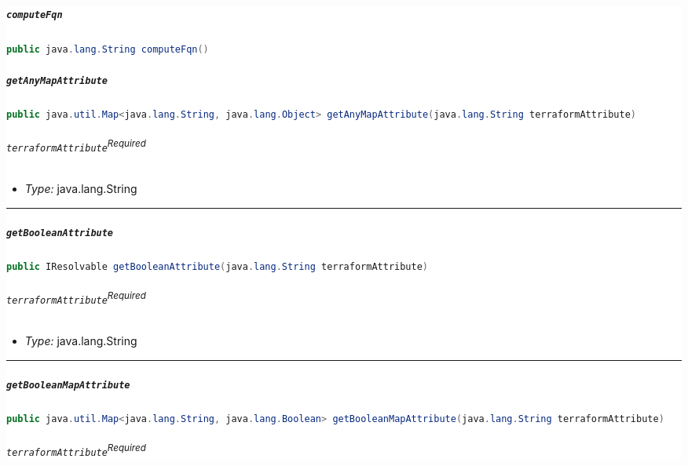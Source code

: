 
##### `computeFqn` <a name="computeFqn" id="@cdktf/provider-ionoscloud.dataIonoscloudDatacenter.DataIonoscloudDatacenterTimeoutsOutputReference.computeFqn"></a>

```java
public java.lang.String computeFqn()
```

##### `getAnyMapAttribute` <a name="getAnyMapAttribute" id="@cdktf/provider-ionoscloud.dataIonoscloudDatacenter.DataIonoscloudDatacenterTimeoutsOutputReference.getAnyMapAttribute"></a>

```java
public java.util.Map<java.lang.String, java.lang.Object> getAnyMapAttribute(java.lang.String terraformAttribute)
```

###### `terraformAttribute`<sup>Required</sup> <a name="terraformAttribute" id="@cdktf/provider-ionoscloud.dataIonoscloudDatacenter.DataIonoscloudDatacenterTimeoutsOutputReference.getAnyMapAttribute.parameter.terraformAttribute"></a>

- *Type:* java.lang.String

---

##### `getBooleanAttribute` <a name="getBooleanAttribute" id="@cdktf/provider-ionoscloud.dataIonoscloudDatacenter.DataIonoscloudDatacenterTimeoutsOutputReference.getBooleanAttribute"></a>

```java
public IResolvable getBooleanAttribute(java.lang.String terraformAttribute)
```

###### `terraformAttribute`<sup>Required</sup> <a name="terraformAttribute" id="@cdktf/provider-ionoscloud.dataIonoscloudDatacenter.DataIonoscloudDatacenterTimeoutsOutputReference.getBooleanAttribute.parameter.terraformAttribute"></a>

- *Type:* java.lang.String

---

##### `getBooleanMapAttribute` <a name="getBooleanMapAttribute" id="@cdktf/provider-ionoscloud.dataIonoscloudDatacenter.DataIonoscloudDatacenterTimeoutsOutputReference.getBooleanMapAttribute"></a>

```java
public java.util.Map<java.lang.String, java.lang.Boolean> getBooleanMapAttribute(java.lang.String terraformAttribute)
```

###### `terraformAttribute`<sup>Required</sup> <a name="terraformAttribute" id="@cdktf/provider-ionoscloud.dataIonoscloudDatacenter.DataIonoscloudDatacenterTimeoutsOutputReference.getBooleanMapAttribute.parameter.terraformAttribute"></a>
